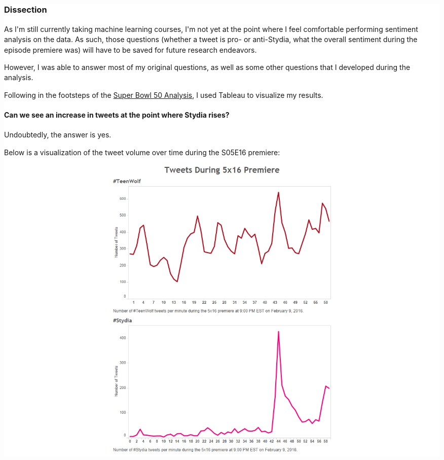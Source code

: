 ### <a id="dissection"></a>Dissection

As I'm still currently taking machine learning courses, I'm not yet at the point where I feel comfortable performing sentiment analysis on the data. As such, those questions (whether a tweet is pro- or anti-Stydia, what the overall sentiment during the episode premiere was) will have to be saved for future research endeavors.

However, I was able to answer most of my original questions, as well as some other questions that I developed during the analysis.

Following in the footsteps of the [Super Bowl 50 Analysis](http://blog.aylien.com/post/140037240328/super-bowl-50-according-to-twitter-sentiment), I used Tableau to visualize my results.

#### Can we see an increase in tweets at the point where Stydia rises?

Undoubtedly, the answer is yes.

Below is a visualization of the tweet volume over time during the S05E16 premiere:

<p align="center">
  <img src="/images/posts/projects/stydia-rising/Tweets During 5x16 Premiere.png" alt="Tweets During 5x16 Premiere" width="50%" height="" style="">
  <p style="text-align:center;"><sup><em></em></sup>